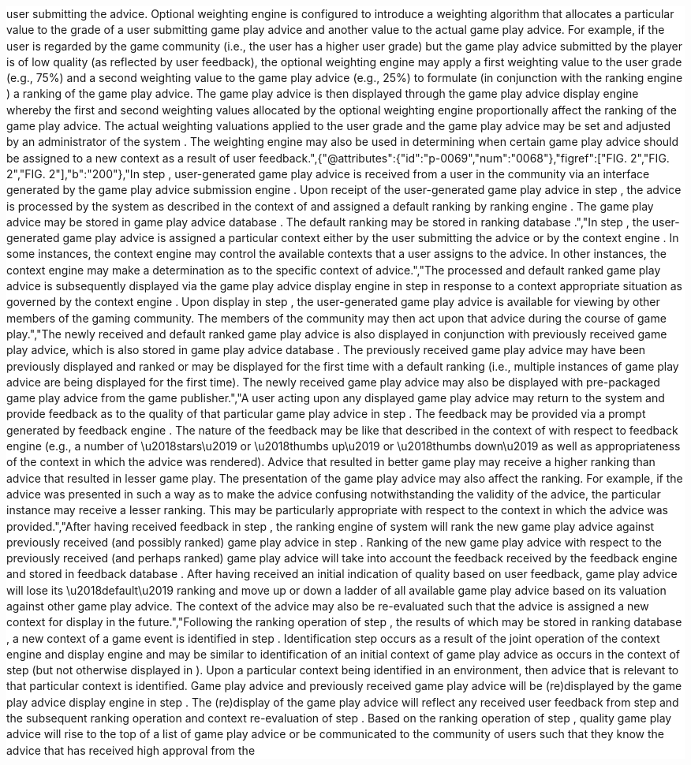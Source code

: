 user submitting the advice. Optional weighting engine  is configured to introduce a weighting algorithm that allocates a particular value to the grade of a user submitting game play advice and another value to the actual game play advice. For example, if the user is regarded by the game community (i.e., the user has a higher user grade) but the game play advice submitted by the player is of low quality (as reflected by user feedback), the optional weighting engine  may apply a first weighting value to the user grade (e.g., 75%) and a second weighting value to the game play advice (e.g., 25%) to formulate (in conjunction with the ranking engine ) a ranking of the game play advice. The game play advice is then displayed through the game play advice display engine  whereby the first and second weighting values allocated by the optional weighting engine  proportionally affect the ranking of the game play advice. The actual weighting valuations applied to the user grade and the game play advice may be set and adjusted by an administrator of the system . The weighting engine  may also be used in determining when certain game play advice should be assigned to a new context as a result of user feedback.",{"@attributes":{"id":"p-0069","num":"0068"},"figref":["FIG. 2","FIG. 2","FIG. 2"],"b":"200"},"In step , user-generated game play advice is received from a user in the community via an interface generated by the game play advice submission engine . Upon receipt of the user-generated game play advice in step , the advice is processed by the system  as described in the context of  and assigned a default ranking by ranking engine . The game play advice may be stored in game play advice database . The default ranking may be stored in ranking database .","In step , the user-generated game play advice is assigned a particular context either by the user submitting the advice or by the context engine . In some instances, the context engine  may control the available contexts that a user assigns to the advice. In other instances, the context engine  may make a determination as to the specific context of advice.","The processed and default ranked game play advice is subsequently displayed via the game play advice display engine  in step  in response to a context appropriate situation as governed by the context engine . Upon display in step , the user-generated game play advice is available for viewing by other members of the gaming community. The members of the community may then act upon that advice during the course of game play.","The newly received and default ranked game play advice is also displayed in conjunction with previously received game play advice, which is also stored in game play advice database . The previously received game play advice may have been previously displayed and ranked or may be displayed for the first time with a default ranking (i.e., multiple instances of game play advice are being displayed for the first time). The newly received game play advice may also be displayed with pre-packaged game play advice from the game publisher.","A user acting upon any displayed game play advice may return to the system  and provide feedback as to the quality of that particular game play advice in step . The feedback may be provided via a prompt generated by feedback engine . The nature of the feedback may be like that described in the context of  with respect to feedback engine  (e.g., a number of \u2018stars\u2019 or \u2018thumbs up\u2019 or \u2018thumbs down\u2019 as well as appropriateness of the context in which the advice was rendered). Advice that resulted in better game play may receive a higher ranking than advice that resulted in lesser game play. The presentation of the game play advice may also affect the ranking. For example, if the advice was presented in such a way as to make the advice confusing notwithstanding the validity of the advice, the particular instance may receive a lesser ranking. This may be particularly appropriate with respect to the context in which the advice was provided.","After having received feedback in step , the ranking engine  of system  will rank the new game play advice against previously received (and possibly ranked) game play advice in step . Ranking of the new game play advice with respect to the previously received (and perhaps ranked) game play advice will take into account the feedback received by the feedback engine  and stored in feedback database . After having received an initial indication of quality based on user feedback, game play advice will lose its \u2018default\u2019 ranking and move up or down a ladder of all available game play advice based on its valuation against other game play advice. The context of the advice may also be re-evaluated such that the advice is assigned a new context for display in the future.","Following the ranking operation of step , the results of which may be stored in ranking database , a new context of a game event is identified in step . Identification step  occurs as a result of the joint operation of the context engine  and display engine  and may be similar to identification of an initial context of game play advice as occurs in the context of step  (but not otherwise displayed in ). Upon a particular context being identified in an environment, then advice that is relevant to that particular context is identified. Game play advice and previously received game play advice will be (re)displayed by the game play advice display engine  in step . The (re)display of the game play advice will reflect any received user feedback from step  and the subsequent ranking operation and context re-evaluation of step . Based on the ranking operation of step , quality game play advice will rise to the top of a list of game play advice or be communicated to the community of users such that they know the advice that has received high approval from the